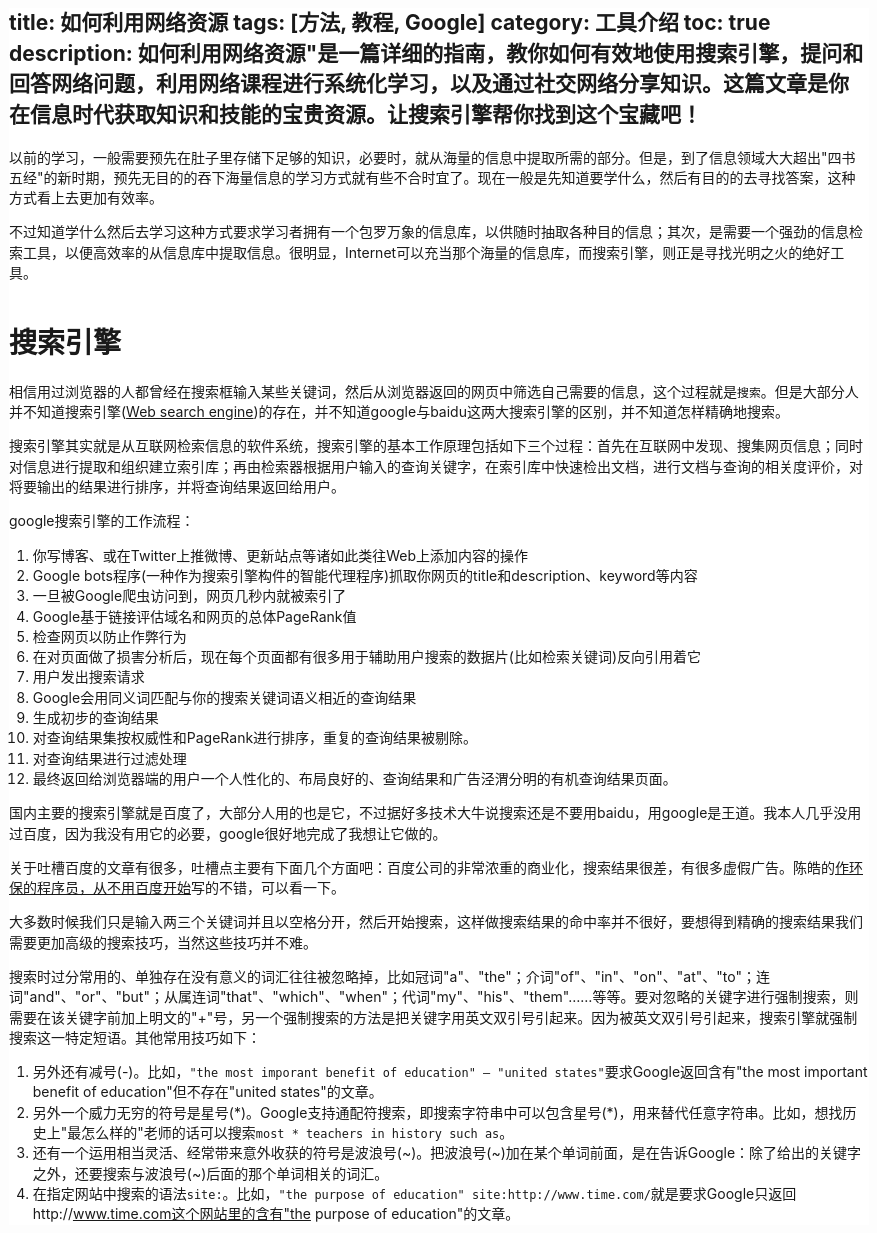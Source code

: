 title: 如何利用网络资源
tags: [方法, 教程, Google]
category: 工具介绍
toc: true
description: 如何利用网络资源"是一篇详细的指南，教你如何有效地使用搜索引擎，提问和回答网络问题，利用网络课程进行系统化学习，以及通过社交网络分享知识。这篇文章是你在信息时代获取知识和技能的宝贵资源。让搜索引擎帮你找到这个宝藏吧！
---

以前的学习，一般需要预先在肚子里存储下足够的知识，必要时，就从海量的信息中提取所需的部分。但是，到了信息领域大大超出"四书五经"的新时期，预先无目的的吞下海量信息的学习方式就有些不合时宜了。现在一般是先知道要学什么，然后有目的的去寻找答案，这种方式看上去更加有效率。

不过知道学什么然后去学习这种方式要求学习者拥有一个包罗万象的信息库，以供随时抽取各种目的信息；其次，是需要一个强劲的信息检索工具，以便高效率的从信息库中提取信息。很明显，Internet可以充当那个海量的信息库，而搜索引擎，则正是寻找光明之火的绝好工具。

# 搜索引擎
相信用过浏览器的人都曾经在搜索框输入某些关键词，然后从浏览器返回的网页中筛选自己需要的信息，这个过程就是`搜索`。但是大部分人并不知道搜索引擎([Web search engine](https://en.wikipedia.org/wiki/Web_search_engine))的存在，并不知道google与baidu这两大搜索引擎的区别，并不知道怎样精确地搜索。

搜索引擎其实就是从互联网检索信息的软件系统，搜索引擎的基本工作原理包括如下三个过程：首先在互联网中发现、搜集网页信息；同时对信息进行提取和组织建立索引库；再由检索器根据用户输入的查询关键字，在索引库中快速检出文档，进行文档与查询的相关度评价，对将要输出的结果进行排序，并将查询结果返回给用户。


google搜索引擎的工作流程：

1. 你写博客、或在Twitter上推微博、更新站点等诸如此类往Web上添加内容的操作
2. Google bots程序(一种作为搜索引擎构件的智能代理程序)抓取你网页的title和description、keyword等内容
3. 一旦被Google爬虫访问到，网页几秒内就被索引了
4. Google基于链接评估域名和网页的总体PageRank值
5. 检查网页以防止作弊行为
6. 在对页面做了损害分析后，现在每个页面都有很多用于辅助用户搜索的数据片(比如检索关键词)反向引用着它
7. 用户发出搜索请求
8. Google会用同义词匹配与你的搜索关键词语义相近的查询结果
9. 生成初步的查询结果
10. 对查询结果集按权威性和PageRank进行排序，重复的查询结果被剔除。
11. 对查询结果进行过滤处理
12. 最终返回给浏览器端的用户一个人性化的、布局良好的、查询结果和广告泾渭分明的有机查询结果页面。

国内主要的搜索引擎就是百度了，大部分人用的也是它，不过据好多技术大牛说搜索还是不要用baidu，用google是王道。我本人几乎没用过百度，因为我没有用它的必要，google很好地完成了我想让它做的。

关于吐槽百度的文章有很多，吐槽点主要有下面几个方面吧：百度公司的非常浓重的商业化，搜索结果很差，有很多虚假广告。陈皓的[作环保的程序员，从不用百度开始](http://coolshell.cn/articles/9308.html)写的不错，可以看一下。

大多数时候我们只是输入两三个关键词并且以空格分开，然后开始搜索，这样做搜索结果的命中率并不很好，要想得到精确的搜索结果我们需要更加高级的搜索技巧，当然这些技巧并不难。

搜索时过分常用的、单独存在没有意义的词汇往往被忽略掉，比如冠词"a"、"the"；介词"of"、"in"、"on"、"at"、"to"；连词"and"、"or"、"but"；从属连词"that"、"which"、"when"；代词"my"、"his"、"them"……等等。要对忽略的关键字进行强制搜索，则需要在该关键字前加上明文的"+"号，另一个强制搜索的方法是把关键字用英文双引号引起来。因为被英文双引号引起来，搜索引擎就强制搜索这一特定短语。其他常用技巧如下：

1. 另外还有减号(-)。比如，`"the most imporant benefit of education" – "united states"`要求Google返回含有"the most important benefit of education"但不存在"united states"的文章。
2. 另外一个威力无穷的符号是星号(\*)。Google支持通配符搜索，即搜索字符串中可以包含星号(\*)，用来替代任意字符串。比如，想找历史上"最怎么样的"老师的话可以搜索`most * teachers in history such as`。
3. 还有一个运用相当灵活、经常带来意外收获的符号是波浪号(~)。把波浪号(~)加在某个单词前面，是在告诉Google：除了给出的关键字之外，还要搜索与波浪号(~)后面的那个单词相关的词汇。
4. 在指定网站中搜索的语法`site:`。比如，`"the purpose of education" site:http://www.time.com/`就是要求Google只返回http://www.time.com这个网站里的含有"the purpose of education"的文章。


[1]: https://slefboot-1251736664.cos.ap-beijing.myqcloud.com/20130616_guoke_mooc.png